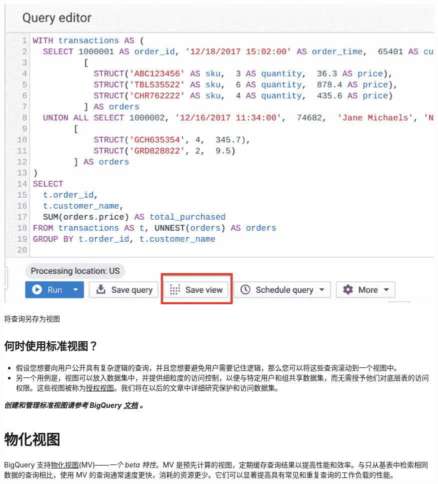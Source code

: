 ![](img/84470f8e627969073efceb46989629e9.png)

将查询另存为视图

## 何时使用标准视图？

*   假设您想要向用户公开具有复杂逻辑的查询，并且您想要避免用户需要记住逻辑，那么您可以将这些查询滚动到一个视图中。
*   另一个用例是，视图可以放入数据集中，并提供细粒度的访问控制，以便与特定用户和组共享数据集，而无需授予他们对底层表的访问权限。这些视图被称为[授权视图](https://cloud.google.com/bigquery/docs/share-access-views)。我们将在以后的文章中详细研究保护和访问数据集。

***创建和管理标准视图请参考 BigQuery*** [***文档***](https://cloud.google.com/bigquery/docs/views-intro) ***。***

# 物化视图

BigQuery 支持[物化视图](https://en.wikipedia.org/wiki/Materialized_view)(MV)——*一个 beta 特性*。MV 是预先计算的视图，定期缓存查询结果以提高性能和效率。与只从基表中检索相同数据的查询相比，使用 MV 的查询通常速度更快，消耗的资源更少。它们可以显著提高具有常见和重复查询的工作负载的性能。
